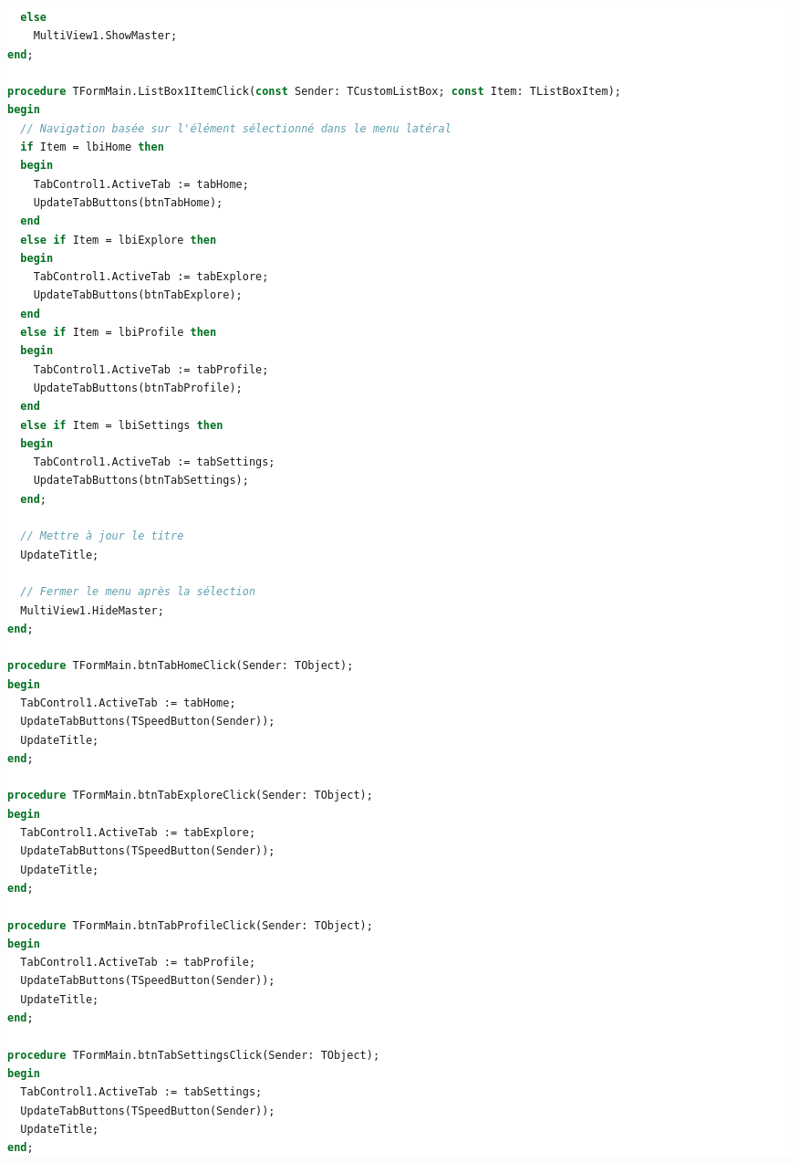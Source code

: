```pascal
  else
    MultiView1.ShowMaster;
end;

procedure TFormMain.ListBox1ItemClick(const Sender: TCustomListBox; const Item: TListBoxItem);
begin
  // Navigation basée sur l'élément sélectionné dans le menu latéral
  if Item = lbiHome then
  begin
    TabControl1.ActiveTab := tabHome;
    UpdateTabButtons(btnTabHome);
  end
  else if Item = lbiExplore then
  begin
    TabControl1.ActiveTab := tabExplore;
    UpdateTabButtons(btnTabExplore);
  end
  else if Item = lbiProfile then
  begin
    TabControl1.ActiveTab := tabProfile;
    UpdateTabButtons(btnTabProfile);
  end
  else if Item = lbiSettings then
  begin
    TabControl1.ActiveTab := tabSettings;
    UpdateTabButtons(btnTabSettings);
  end;

  // Mettre à jour le titre
  UpdateTitle;

  // Fermer le menu après la sélection
  MultiView1.HideMaster;
end;

procedure TFormMain.btnTabHomeClick(Sender: TObject);
begin
  TabControl1.ActiveTab := tabHome;
  UpdateTabButtons(TSpeedButton(Sender));
  UpdateTitle;
end;

procedure TFormMain.btnTabExploreClick(Sender: TObject);
begin
  TabControl1.ActiveTab := tabExplore;
  UpdateTabButtons(TSpeedButton(Sender));
  UpdateTitle;
end;

procedure TFormMain.btnTabProfileClick(Sender: TObject);
begin
  TabControl1.ActiveTab := tabProfile;
  UpdateTabButtons(TSpeedButton(Sender));
  UpdateTitle;
end;

procedure TFormMain.btnTabSettingsClick(Sender: TObject);
begin
  TabControl1.ActiveTab := tabSettings;
  UpdateTabButtons(TSpeedButton(Sender));
  UpdateTitle;
end;

```